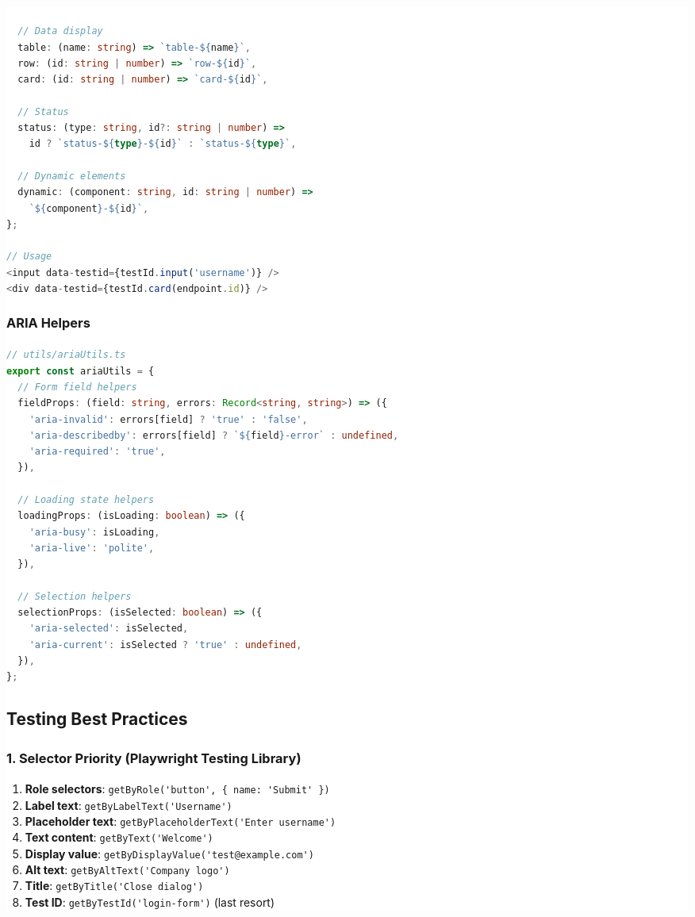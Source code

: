 ```typescript

  // Data display
  table: (name: string) => `table-${name}`,
  row: (id: string | number) => `row-${id}`,
  card: (id: string | number) => `card-${id}`,

  // Status
  status: (type: string, id?: string | number) =>
    id ? `status-${type}-${id}` : `status-${type}`,

  // Dynamic elements
  dynamic: (component: string, id: string | number) =>
    `${component}-${id}`,
};

// Usage
<input data-testid={testId.input('username')} />
<div data-testid={testId.card(endpoint.id)} />
```

### ARIA Helpers
```typescript
// utils/ariaUtils.ts
export const ariaUtils = {
  // Form field helpers
  fieldProps: (field: string, errors: Record<string, string>) => ({
    'aria-invalid': errors[field] ? 'true' : 'false',
    'aria-describedby': errors[field] ? `${field}-error` : undefined,
    'aria-required': 'true',
  }),

  // Loading state helpers
  loadingProps: (isLoading: boolean) => ({
    'aria-busy': isLoading,
    'aria-live': 'polite',
  }),

  // Selection helpers
  selectionProps: (isSelected: boolean) => ({
    'aria-selected': isSelected,
    'aria-current': isSelected ? 'true' : undefined,
  }),
};
```

## Testing Best Practices

### 1. Selector Priority (Playwright Testing Library)
1. **Role selectors**: `getByRole('button', { name: 'Submit' })`
2. **Label text**: `getByLabelText('Username')`
3. **Placeholder text**: `getByPlaceholderText('Enter username')`
4. **Text content**: `getByText('Welcome')`
5. **Display value**: `getByDisplayValue('test@example.com')`
6. **Alt text**: `getByAltText('Company logo')`
7. **Title**: `getByTitle('Close dialog')`
8. **Test ID**: `getByTestId('login-form')` (last resort)
